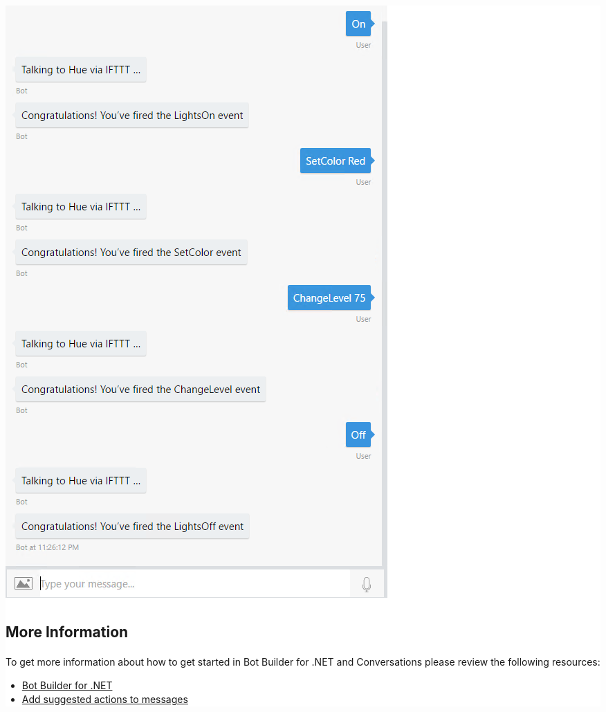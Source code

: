 ![Output Results Image](./media/BotConvo2.png)

## More Information
To get more information about how to get started in Bot Builder for .NET and Conversations please review the following resources:
-   [Bot Builder for .NET](https://docs.botframework.com/en-us/csharp/builder/sdkreference/index.html)
-   [Add suggested actions to messages](https://docs.microsoft.com/en-us/bot-framework/dotnet/bot-builder-dotnet-add-suggested-actions)